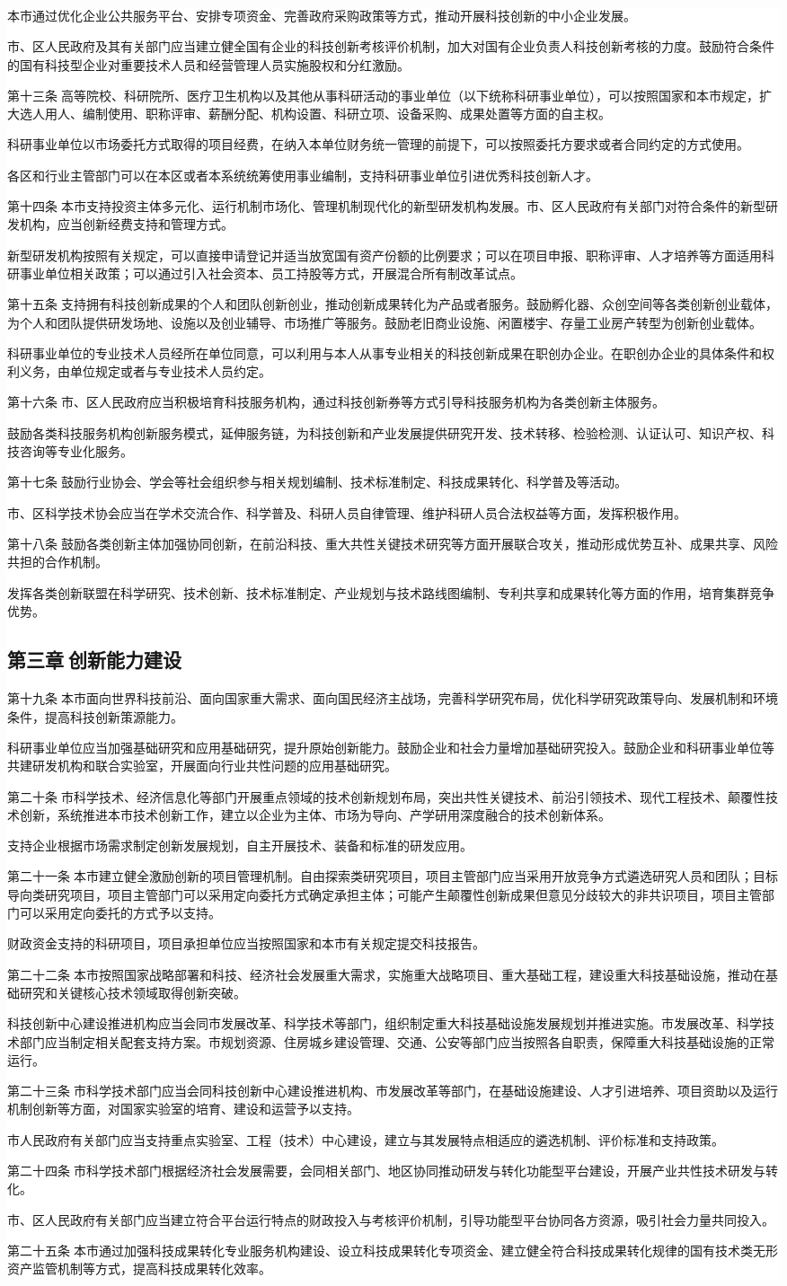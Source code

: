 本市通过优化企业公共服务平台、安排专项资金、完善政府采购政策等方式，推动开展科技创新的中小企业发展。

市、区人民政府及其有关部门应当建立健全国有企业的科技创新考核评价机制，加大对国有企业负责人科技创新考核的力度。鼓励符合条件的国有科技型企业对重要技术人员和经营管理人员实施股权和分红激励。

第十三条 高等院校、科研院所、医疗卫生机构以及其他从事科研活动的事业单位（以下统称科研事业单位），可以按照国家和本市规定，扩大选人用人、编制使用、职称评审、薪酬分配、机构设置、科研立项、设备采购、成果处置等方面的自主权。

科研事业单位以市场委托方式取得的项目经费，在纳入本单位财务统一管理的前提下，可以按照委托方要求或者合同约定的方式使用。

各区和行业主管部门可以在本区或者本系统统筹使用事业编制，支持科研事业单位引进优秀科技创新人才。

第十四条 本市支持投资主体多元化、运行机制市场化、管理机制现代化的新型研发机构发展。市、区人民政府有关部门对符合条件的新型研发机构，应当创新经费支持和管理方式。

新型研发机构按照有关规定，可以直接申请登记并适当放宽国有资产份额的比例要求；可以在项目申报、职称评审、人才培养等方面适用科研事业单位相关政策；可以通过引入社会资本、员工持股等方式，开展混合所有制改革试点。

第十五条 支持拥有科技创新成果的个人和团队创新创业，推动创新成果转化为产品或者服务。鼓励孵化器、众创空间等各类创新创业载体，为个人和团队提供研发场地、设施以及创业辅导、市场推广等服务。鼓励老旧商业设施、闲置楼宇、存量工业房产转型为创新创业载体。

科研事业单位的专业技术人员经所在单位同意，可以利用与本人从事专业相关的科技创新成果在职创办企业。在职创办企业的具体条件和权利义务，由单位规定或者与专业技术人员约定。

第十六条 市、区人民政府应当积极培育科技服务机构，通过科技创新券等方式引导科技服务机构为各类创新主体服务。

鼓励各类科技服务机构创新服务模式，延伸服务链，为科技创新和产业发展提供研究开发、技术转移、检验检测、认证认可、知识产权、科技咨询等专业化服务。

第十七条 鼓励行业协会、学会等社会组织参与相关规划编制、技术标准制定、科技成果转化、科学普及等活动。

市、区科学技术协会应当在学术交流合作、科学普及、科研人员自律管理、维护科研人员合法权益等方面，发挥积极作用。

第十八条 鼓励各类创新主体加强协同创新，在前沿科技、重大共性关键技术研究等方面开展联合攻关，推动形成优势互补、成果共享、风险共担的合作机制。

发挥各类创新联盟在科学研究、技术创新、技术标准制定、产业规划与技术路线图编制、专利共享和成果转化等方面的作用，培育集群竞争优势。

## 第三章  创新能力建设

第十九条 本市面向世界科技前沿、面向国家重大需求、面向国民经济主战场，完善科学研究布局，优化科学研究政策导向、发展机制和环境条件，提高科技创新策源能力。

科研事业单位应当加强基础研究和应用基础研究，提升原始创新能力。鼓励企业和社会力量增加基础研究投入。鼓励企业和科研事业单位等共建研发机构和联合实验室，开展面向行业共性问题的应用基础研究。

第二十条 市科学技术、经济信息化等部门开展重点领域的技术创新规划布局，突出共性关键技术、前沿引领技术、现代工程技术、颠覆性技术创新，系统推进本市技术创新工作，建立以企业为主体、市场为导向、产学研用深度融合的技术创新体系。

支持企业根据市场需求制定创新发展规划，自主开展技术、装备和标准的研发应用。

第二十一条 本市建立健全激励创新的项目管理机制。自由探索类研究项目，项目主管部门应当采用开放竞争方式遴选研究人员和团队；目标导向类研究项目，项目主管部门可以采用定向委托方式确定承担主体；可能产生颠覆性创新成果但意见分歧较大的非共识项目，项目主管部门可以采用定向委托的方式予以支持。

财政资金支持的科研项目，项目承担单位应当按照国家和本市有关规定提交科技报告。

第二十二条 本市按照国家战略部署和科技、经济社会发展重大需求，实施重大战略项目、重大基础工程，建设重大科技基础设施，推动在基础研究和关键核心技术领域取得创新突破。

科技创新中心建设推进机构应当会同市发展改革、科学技术等部门，组织制定重大科技基础设施发展规划并推进实施。市发展改革、科学技术部门应当制定相关配套支持方案。市规划资源、住房城乡建设管理、交通、公安等部门应当按照各自职责，保障重大科技基础设施的正常运行。

第二十三条 市科学技术部门应当会同科技创新中心建设推进机构、市发展改革等部门，在基础设施建设、人才引进培养、项目资助以及运行机制创新等方面，对国家实验室的培育、建设和运营予以支持。

市人民政府有关部门应当支持重点实验室、工程（技术）中心建设，建立与其发展特点相适应的遴选机制、评价标准和支持政策。

第二十四条 市科学技术部门根据经济社会发展需要，会同相关部门、地区协同推动研发与转化功能型平台建设，开展产业共性技术研发与转化。

市、区人民政府有关部门应当建立符合平台运行特点的财政投入与考核评价机制，引导功能型平台协同各方资源，吸引社会力量共同投入。

第二十五条 本市通过加强科技成果转化专业服务机构建设、设立科技成果转化专项资金、建立健全符合科技成果转化规律的国有技术类无形资产监管机制等方式，提高科技成果转化效率。

